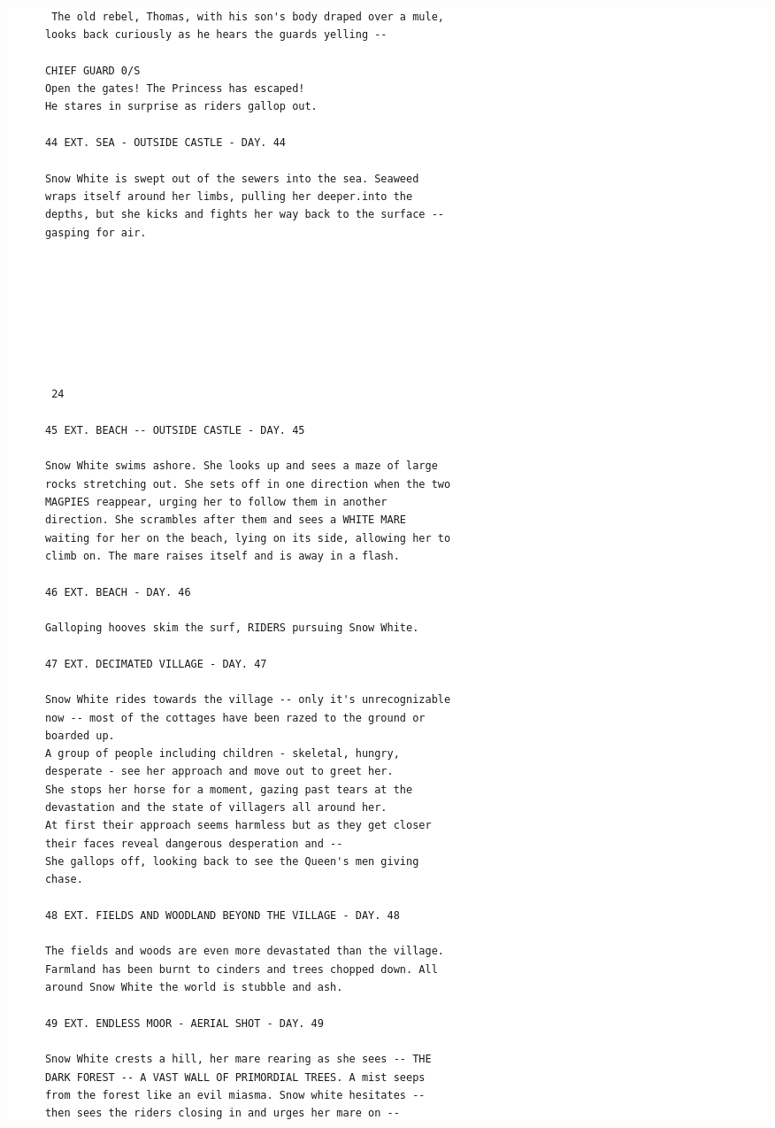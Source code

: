            The old rebel, Thomas, with his son's body draped over a mule,
          looks back curiously as he hears the guards yelling --

          CHIEF GUARD 0/S
          Open the gates! The Princess has escaped!
          He stares in surprise as riders gallop out.

          44 EXT. SEA - OUTSIDE CASTLE - DAY. 44

          Snow White is swept out of the sewers into the sea. Seaweed
          wraps itself around her limbs, pulling her deeper.into the
          depths, but she kicks and fights her way back to the surface --
          gasping for air.

                         

                         

                         

                         
           24

          45 EXT. BEACH -- OUTSIDE CASTLE - DAY. 45

          Snow White swims ashore. She looks up and sees a maze of large
          rocks stretching out. She sets off in one direction when the two
          MAGPIES reappear, urging her to follow them in another
          direction. She scrambles after them and sees a WHITE MARE
          waiting for her on the beach, lying on its side, allowing her to
          climb on. The mare raises itself and is away in a flash.

          46 EXT. BEACH - DAY. 46

          Galloping hooves skim the surf, RIDERS pursuing Snow White.

          47 EXT. DECIMATED VILLAGE - DAY. 47

          Snow White rides towards the village -- only it's unrecognizable
          now -- most of the cottages have been razed to the ground or
          boarded up.
          A group of people including children - skeletal, hungry,
          desperate - see her approach and move out to greet her.
          She stops her horse for a moment, gazing past tears at the
          devastation and the state of villagers all around her.
          At first their approach seems harmless but as they get closer
          their faces reveal dangerous desperation and --
          She gallops off, looking back to see the Queen's men giving
          chase.

          48 EXT. FIELDS AND WOODLAND BEYOND THE VILLAGE - DAY. 48

          The fields and woods are even more devastated than the village.
          Farmland has been burnt to cinders and trees chopped down. All
          around Snow White the world is stubble and ash.

          49 EXT. ENDLESS MOOR - AERIAL SHOT - DAY. 49

          Snow White crests a hill, her mare rearing as she sees -- THE
          DARK FOREST -- A VAST WALL OF PRIMORDIAL TREES. A mist seeps
          from the forest like an evil miasma. Snow white hesitates --
          then sees the riders closing in and urges her mare on --
